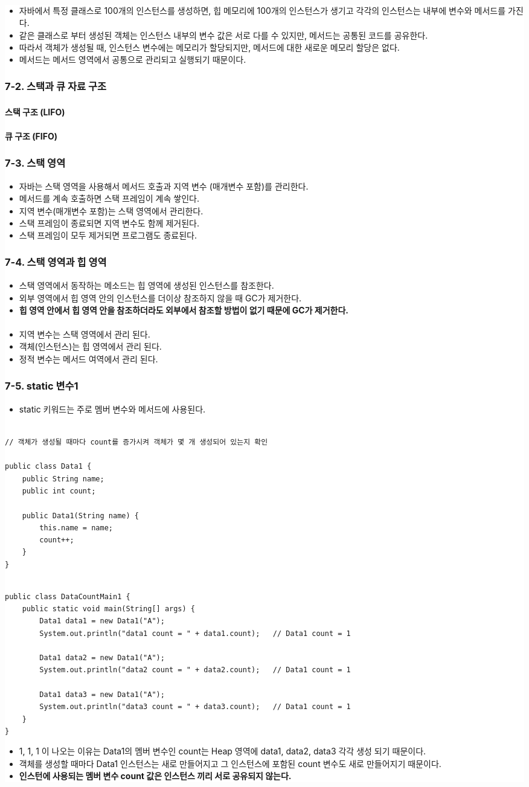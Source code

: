 - 자바에서 특정 클래스로 100개의 인스턴스를 생성하면, 힙 메모리에 100개의 인스턴스가 생기고 각각의 인스턴스는 내부에 변수와 메서드를 가진다.
- 같은 클래스로 부터 생성된 객체는 인스턴스 내부의 변수 값은 서로 다를 수 있지만, 메서드는 공통된 코드를 공유한다.
- 따라서 객체가 생성될 때, 인스턴스 변수에는 메모리가 할당되지만, 메서드에 대한 새로운 메모리 할당은 없다. 
- 메서드는 메서드 영역에서 공통으로 관리되고 실행되기 때문이다. 

### 7-2. 스택과 큐 자료 구조

#### 스택 구조 (LIFO)

#### 큐 구조 (FIFO)

### 7-3. 스택 영역
- 자바는 스택 영역을 사용해서 메서드 호출과 지역 변수 (매개변수 포함)를 관리한다.
- 메서드를 계속 호출하면 스택 프레임이 계속 쌓인다.
- 지역 변수(매개변수 포함)는 스택 영역에서 관리한다.
- 스택 프레임이 종료되면 지역 변수도 함께 제거된다.
- 스택 프레임이 모두 제거되면 프로그램도 종료된다.

### 7-4. 스택 영역과 힙 영역
- 스택 영역에서 동작하는 메소드는 힙 영역에 생성된 인스턴스를 참조한다.
- 외부 영역에서 힙 영역 안의 인스턴스를 더이상 참조하지 않을 때 GC가 제거한다.
- **힙 영역 안에서 힙 영역 안을 참조하더라도 외부에서 참조할 방법이 없기 때문에 GC가 제거한다.**
####
- 지역 변수는 스택 영역에서 관리 된다.
- 객체(인스턴스)는 힙 영역에서 관리 된다.
- 정적 변수는 메서드 여역에서 관리 된다.

### 7-5. static 변수1
- static 키워드는 주로 멤버 변수와 메서드에 사용된다.
######
    // 객체가 생성될 때마다 count를 증가시켜 객체가 몇 개 생성되어 있는지 확인

    public class Data1 {
        public String name;
        public int count;
    
        public Data1(String name) {
            this.name = name;
            count++;
        }
    }
######
    public class DataCountMain1 {
        public static void main(String[] args) {
            Data1 data1 = new Data1("A");
            System.out.println("data1 count = " + data1.count);   // Data1 count = 1
    
            Data1 data2 = new Data1("A");
            System.out.println("data2 count = " + data2.count);   // Data1 count = 1
    
            Data1 data3 = new Data1("A");
            System.out.println("data3 count = " + data3.count);   // Data1 count = 1
        }
    }
- 1, 1, 1 이 나오는 이유는 Data1의 멤버 변수인 count는 Heap 영역에 data1, data2, data3 각각 생성 되기 때문이다.
- 객체를 생성할 때마다 Data1 인스턴스는 새로 만들어지고 그 인스턴스에 포함된 count 변수도 새로 만들어지기 때문이다.
- **인스턴에 사용되는 멤버 변수 count 값은 인스턴스 끼리 서로 공유되지 않는다.**
######